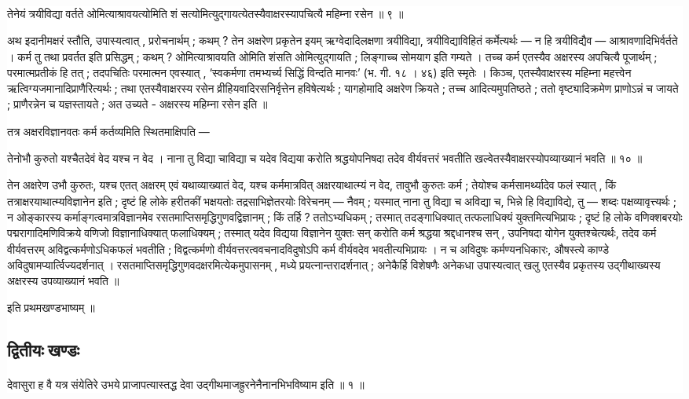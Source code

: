 तेनेयं त्रयीविद्या वर्तते ओमित्याश्रावयत्योमिति शं
सत्योमित्युद्गायत्येतस्यैवाक्षरस्यापचित्यै
महिम्ना रसेन ॥ ९ ॥

अथ इदानीमक्षरं स्तौति, उपास्यत्वात् , प्ररोचनार्थम् ; कथम् ? तेन अक्षरेण
प्रकृतेन इयम् ऋग्वेदादिलक्षणा त्रयीविद्या, त्रयीविद्याविहितं
कर्मेत्यर्थः — न हि त्रयीविद्यैव —
आश्रावणादिभिर्वर्तते । कर्म तु तथा प्रवर्तत
इति प्रसिद्धम् ; कथम् ? ओमित्याश्रावयति ओमिति शंसति ओमित्युद्गायति ;
लिङ्गाच्च सोमयाग इति गम्यते । तच्च कर्म एतस्यैव अक्षरस्य अपचित्यै
पूजार्थम् ; परमात्मप्रतीकं हि तत् ; तदपचितिः परमात्मन एवस्यात् ,
‘स्वकर्मणा तमभ्यर्च्य सिद्धिं विन्दति मानवः’ (भ. गी. १८ । ४६) इति
स्मृतेः । किञ्च, एतस्यैवाक्षरस्य महिम्ना महत्त्वेन
ऋत्विग्यजमानादिप्राणैरित्यर्थः ; तथा
एतस्यैवाक्षरस्य रसेन व्रीहियवादिरसनिर्वृत्तेन हविषेत्यर्थः ;
यागहोमादि अक्षरेण क्रियते ; तच्च आदित्यमुपतिष्ठते ; ततो
वृष्ट्यादिक्रमेण प्राणोऽन्नं च जायते ; प्राणैरन्नेन च
यज्ञस्तायते ; अत उच्यते - अक्षरस्य महिम्ना रसेन इति ॥

तत्र अक्षरविज्ञानवतः कर्म कर्तव्यमिति स्थितमाक्षिपति —

तेनोभौ कुरुतो यश्चैतदेवं वेद यश्च न वेद । नाना तु विद्या चाविद्या च यदेव
विद्यया करोति श्रद्धयोपनिषदा तदेव वीर्यवत्तरं भवतीति
खल्वेतस्यैवाक्षरस्योपव्याख्यानं
भवति ॥ १० ॥

तेन अक्षरेण उभौ कुरुतः, यश्च एतत् अक्षरम् एवं यथाव्याख्यातं वेद, यश्च
कर्ममात्रवित् अक्षरयाथात्म्यं न वेद, तावुभौ कुरुतः कर्म ; तेयोश्च
कर्मसामर्थ्यादेव फलं स्यात् , किं तत्राक्षरयाथात्म्यविज्ञानेन इति ;
दृष्टं हि लोके हरीतकीं भक्षयतोः तद्रसाभिज्ञेतरयोः विरेचनम् — नैवम्
; यस्मात् नाना तु विद्या च अविद्या च, भिन्ने हि विद्याविद्ये, तु — शब्दः
पक्षव्यावृत्त्यर्थः ; न ओङ्कारस्य कर्माङ्गत्वमात्रविज्ञानमेव
रसतमाप्तिसमृद्धिगुणवद्विज्ञानम् ; किं तर्हि ?
ततोऽभ्यधिकम् ; तस्मात् तदङ्गाधिक्यात् तत्फलाधिक्यं
युक्तमित्यभिप्रायः ; दृष्टं हि लोके
वणिक्शबरयोः पद्मरागादिमणिविक्रये वणिजो विज्ञानाधिक्यात्
फलाधिक्यम् ; तस्मात् यदेव विद्यया विज्ञानेन युक्तः सन्
करोति कर्म श्रद्धया श्रद्दधानश्च सन् , उपनिषदा योगेन
युक्तश्चेत्यर्थः, तदेव कर्म वीर्यवत्तरम्
अविद्वत्कर्मणोऽधिकफलं भवतीति ; विद्वत्कर्मणो
वीर्यवत्तरत्ववचनादविदुषोऽपि कर्म वीर्यवदेव
भवतीत्यभिप्रायः । न च अविदुषः कर्मण्यनधिकारः, औषस्त्ये
काण्डे अविदुषामप्यार्त्विज्यदर्शनात् ।
रसतमाप्तिसमृद्धिगुणवदक्षरमित्येकमुपासनम्
, मध्ये प्रयत्नान्तरादर्शनात् ; अनेकैर्हि विशेषणैः अनेकधा उपास्यत्वात्
खलु एतस्यैव प्रकृतस्य उद्गीथाख्यस्य अक्षरस्य उपव्याख्यानं भवति ॥

इति प्रथमखण्डभाष्यम् ॥

## द्वितीयः खण्डः

देवासुरा ह वै यत्र संयेतिरे उभये प्राजापत्यास्तद्ध देवा
उद्गीथमाजह्रुरनेनैनानभिभविष्याम इति ॥
१ ॥
